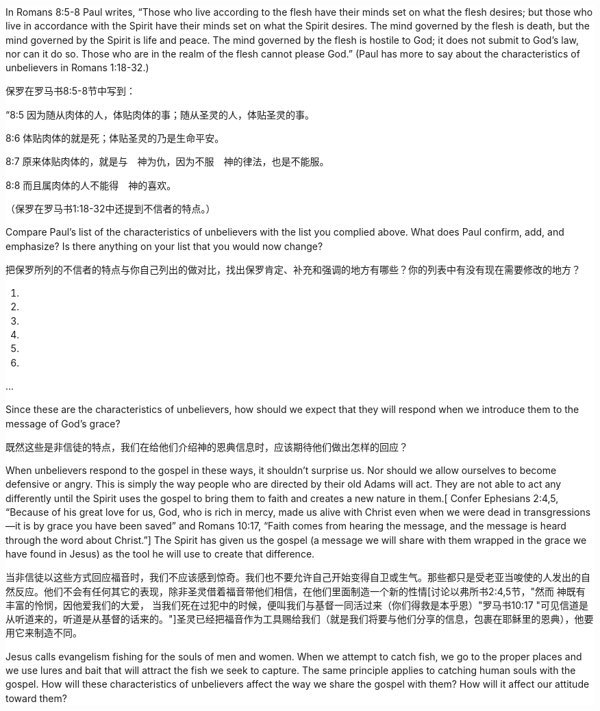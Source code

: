 
In Romans 8:5-8 Paul writes, “Those who live according to the flesh have their minds set on what the flesh desires; but those who live in accordance with the Spirit have their minds set on what the Spirit desires. The mind governed by the flesh is death, but the mind governed by the Spirit is life and peace. The mind governed by the flesh is hostile to God; it does not submit to God’s law, nor can it do so.  Those who are in the realm of the flesh cannot please God.” (Paul has more to say about the characteristics of unbelievers in Romans 1:18-32.) 

保罗在罗马书8:5-8节中写到：

“8:5	因为随从肉体的人，体贴肉体的事；随从圣灵的人，体贴圣灵的事。

8:6	体贴肉体的就是死；体贴圣灵的乃是生命平安。

8:7	原来体贴肉体的，就是与　神为仇，因为不服　神的律法，也是不能服。

8:8	而且属肉体的人不能得　神的喜欢。

（保罗在罗马书1:18-32中还提到不信者的特点。）


Compare Paul’s list of the characteristics of unbelievers with the list you complied above. What does Paul confirm, add, and emphasize?   Is there anything on your list that you would now change?

把保罗所列的不信者的特点与你自己列出的做对比，找出保罗肯定、补充和强调的地方有哪些？你的列表中有没有现在需要修改的地方？

1.

2.

3.

4.

5.

6.

...

Since these are the characteristics of unbelievers, how should we expect that they will respond when we introduce them to the message of God’s grace?

既然这些是非信徒的特点，我们在给他们介绍神的恩典信息时，应该期待他们做出怎样的回应？

When unbelievers respond to the gospel in these ways, it shouldn’t surprise us. Nor should we allow ourselves to become defensive or angry.  This is simply the way people who are directed by their old Adams will act.  They are not able to act any differently until the Spirit uses the gospel to bring them to faith and creates a new nature in them.[  Confer Ephesians 2:4,5, “Because of his great love for us, God, who is rich in mercy, made us alive with Christ even when we were dead in transgressions—it is by grace you have been saved” and Romans 10:17, “Faith comes from hearing the message, and the message is heard through the word about Christ.”]  The Spirit has given us the gospel (a message we will share with them wrapped in the grace we have found in Jesus) as the tool he will use to create that difference.

当非信徒以这些方式回应福音时，我们不应该感到惊奇。我们也不要允许自己开始变得自卫或生气。那些都只是受老亚当唆使的人发出的自然反应。他们不会有任何其它的表现，除非圣灵借着福音带他们相信，在他们里面制造一个新的性情[讨论以弗所书2:4,5节，"然而 神既有丰富的怜悯，因他爱我们的大爱，	当我们死在过犯中的时候，便叫我们与基督一同活过来（你们得救是本乎恩）"罗马书10:17 "可见信道是从听道来的，听道是从基督的话来的。"]圣灵已经把福音作为工具赐给我们（就是我们将要与他们分享的信息，包裹在耶稣里的恩典），他要用它来制造不同。

Jesus calls evangelism fishing for the souls of men and women.  When we attempt to catch fish, we go to the proper places and we use lures and bait that will attract the fish we seek to capture.  The same principle applies to catching human souls with the gospel.  How will these characteristics of unbelievers affect the way we share the gospel with them?  How will it affect our attitude toward them?
